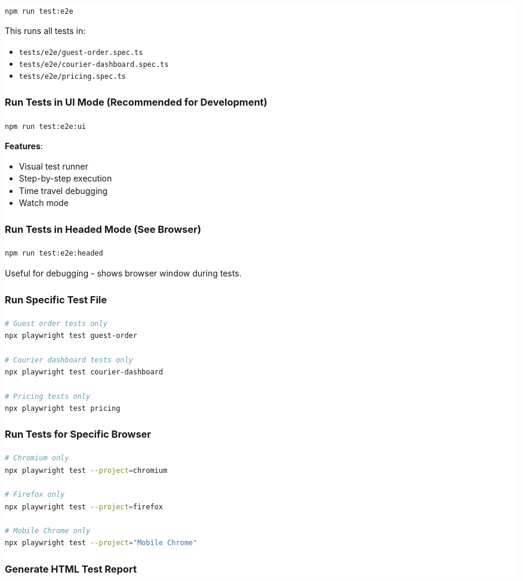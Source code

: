 ```bash
npm run test:e2e
```

This runs all tests in:
- `tests/e2e/guest-order.spec.ts`
- `tests/e2e/courier-dashboard.spec.ts`
- `tests/e2e/pricing.spec.ts`

### Run Tests in UI Mode (Recommended for Development)

```bash
npm run test:e2e:ui
```

**Features**:
- Visual test runner
- Step-by-step execution
- Time travel debugging
- Watch mode

### Run Tests in Headed Mode (See Browser)

```bash
npm run test:e2e:headed
```

Useful for debugging - shows browser window during tests.

### Run Specific Test File

```bash
# Guest order tests only
npx playwright test guest-order

# Courier dashboard tests only
npx playwright test courier-dashboard

# Pricing tests only
npx playwright test pricing
```

### Run Tests for Specific Browser

```bash
# Chromium only
npx playwright test --project=chromium

# Firefox only
npx playwright test --project=firefox

# Mobile Chrome only
npx playwright test --project="Mobile Chrome"
```

### Generate HTML Test Report
